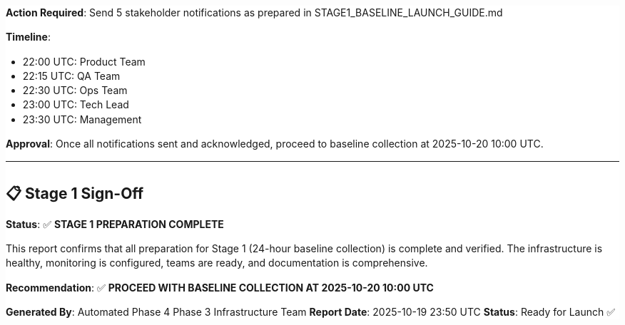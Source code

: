 **Action Required**: Send 5 stakeholder notifications as prepared in STAGE1_BASELINE_LAUNCH_GUIDE.md

**Timeline**:
- 22:00 UTC: Product Team
- 22:15 UTC: QA Team
- 22:30 UTC: Ops Team
- 23:00 UTC: Tech Lead
- 23:30 UTC: Management

**Approval**: Once all notifications sent and acknowledged, proceed to baseline collection at 2025-10-20 10:00 UTC.

---

## 📋 Stage 1 Sign-Off

**Status**: ✅ **STAGE 1 PREPARATION COMPLETE**

This report confirms that all preparation for Stage 1 (24-hour baseline collection) is complete and verified. The infrastructure is healthy, monitoring is configured, teams are ready, and documentation is comprehensive.

**Recommendation**: ✅ **PROCEED WITH BASELINE COLLECTION AT 2025-10-20 10:00 UTC**

**Generated By**: Automated Phase 4 Phase 3 Infrastructure Team
**Report Date**: 2025-10-19 23:50 UTC
**Status**: Ready for Launch ✅

